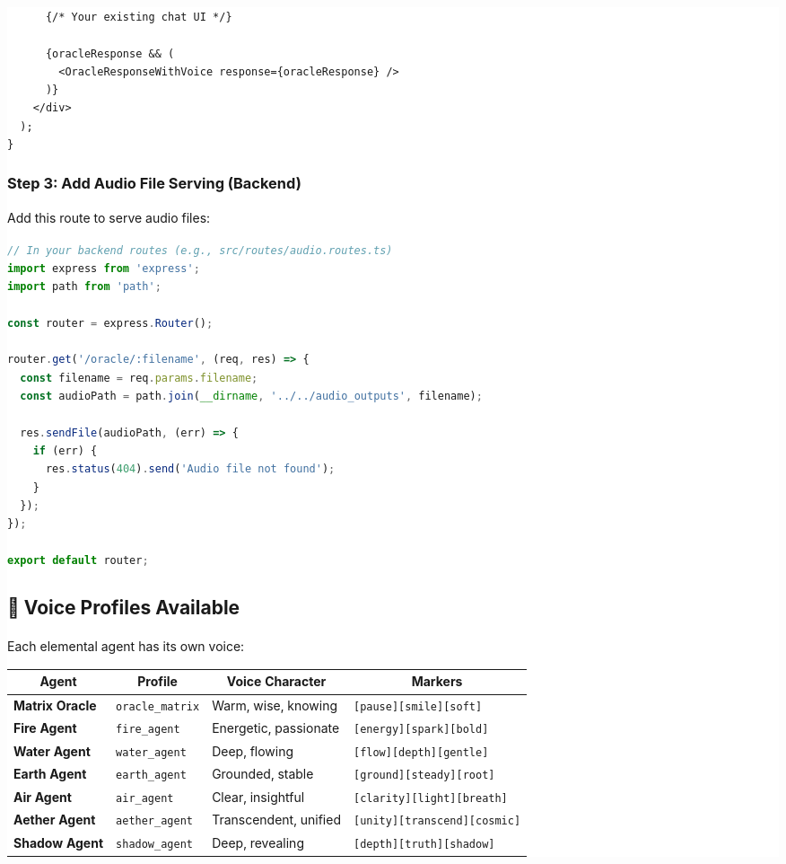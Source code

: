 ```tsx
      {/* Your existing chat UI */}

      {oracleResponse && (
        <OracleResponseWithVoice response={oracleResponse} />
      )}
    </div>
  );
}
```

### Step 3: Add Audio File Serving (Backend)

Add this route to serve audio files:

```typescript
// In your backend routes (e.g., src/routes/audio.routes.ts)
import express from 'express';
import path from 'path';

const router = express.Router();

router.get('/oracle/:filename', (req, res) => {
  const filename = req.params.filename;
  const audioPath = path.join(__dirname, '../../audio_outputs', filename);

  res.sendFile(audioPath, (err) => {
    if (err) {
      res.status(404).send('Audio file not found');
    }
  });
});

export default router;
```

## 🎵 Voice Profiles Available

Each elemental agent has its own voice:

| Agent | Profile | Voice Character | Markers |
|-------|---------|-----------------|---------|
| **Matrix Oracle** | `oracle_matrix` | Warm, wise, knowing | `[pause][smile][soft]` |
| **Fire Agent** | `fire_agent` | Energetic, passionate | `[energy][spark][bold]` |
| **Water Agent** | `water_agent` | Deep, flowing | `[flow][depth][gentle]` |
| **Earth Agent** | `earth_agent` | Grounded, stable | `[ground][steady][root]` |
| **Air Agent** | `air_agent` | Clear, insightful | `[clarity][light][breath]` |
| **Aether Agent** | `aether_agent` | Transcendent, unified | `[unity][transcend][cosmic]` |
| **Shadow Agent** | `shadow_agent` | Deep, revealing | `[depth][truth][shadow]` |
